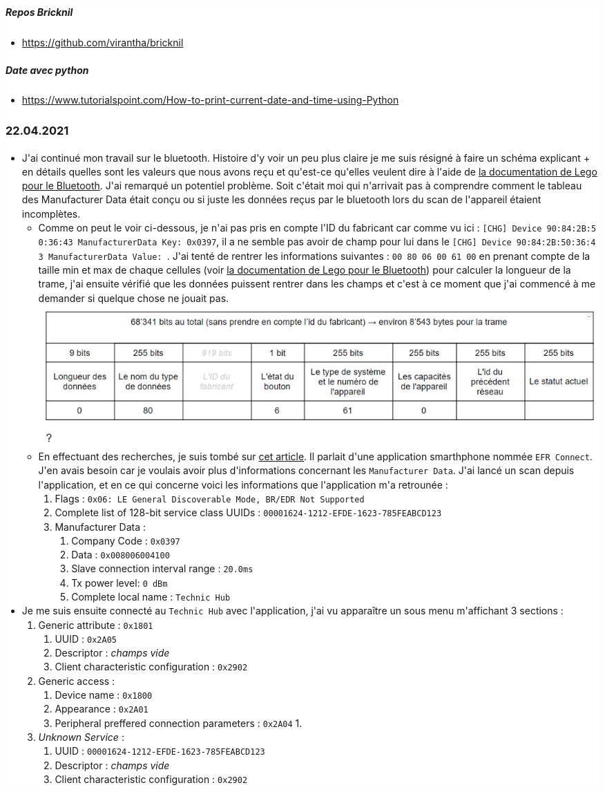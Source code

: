 ##### Repos Bricknil

- https://github.com/virantha/bricknil

##### Date avec python

- https://www.tutorialspoint.com/How-to-print-current-date-and-time-using-Python

### 22.04.2021

- J'ai continué mon travail sur le bluetooth. Histoire d'y voir un peu plus claire je me suis résigné à faire un schéma explicant + en détails quelles sont les valeurs que nous avons reçu et qu'est-ce qu'elles veulent dire à l'aide de [la documentation de Lego pour le Bluetooth](https://lego.github.io/lego-ble-wireless-protocol-docs/index.html#advertising). J'ai remarqué un potentiel problème. Soit c'était moi qui n'arrivait pas à comprendre comment le tableau des Manufacturer Data était conçu ou si juste les données reçus par le bluetooth lors du scan de l'appareil étaient incomplètes.
  - Comme on peut le voir ci-dessous, je n'ai pas pris en compte l'ID du fabricant car comme vu ici : `[CHG] Device 90:84:2B:50:36:43 ManufacturerData Key: 0x0397`, il a ne semble pas avoir de champ pour lui dans le `[CHG] Device 90:84:2B:50:36:43 ManufacturerData Value: `. J'ai tenté de rentrer les informations suivantes : `00 80 06 00 61 00` en prenant compte de la taille min et max de chaque cellules (voir [la documentation de Lego pour le Bluetooth](https://lego.github.io/lego-ble-wireless-protocol-docs/index.html#advertising)) pour calculer la longueur de la trame, j'ai ensuite vérifié que les données puissent rentrer dans les champs et c'est à ce moment que j'ai commencé à me demander si quelque chose ne jouait pas.
    ![Représentation du tableau des Manufacturerdata](./images/gatt/manufacturer_data_structure.png "Représentation du tableau des Manufacturerdata")
  - En effectuant des recherches, je suis tombé sur [cet article](https://docs.silabs.com/bluetooth/2.13/code-examples/stack-features/adv-and-scanning/adv-manufacturer-specific-data). Il parlait d'une application smarthphone nommée `EFR Connect`. J'en avais besoin car je voulais avoir plus d'informations concernant les `Manufacturer Data`. J'ai lancé un scan depuis l'application, et en ce qui concerne voici les informations que l'application m'a retrounée :
    1. Flags : `0x06: LE General Discoverable Mode, BR/EDR Not Supported`
    2. Complete list of 128-bit service class UUIDs : `00001624-1212-EFDE-1623-785FEABCD123`
    3. Manufacturer Data :
       1. Company Code : `0x0397`
       2. Data : `0x008006004100`
       3. Slave connection interval range : `20.0ms`
       4. Tx power level: `0 dBm`
       5. Complete local name : `Technic Hub`
- Je me suis ensuite connecté au `Technic Hub` avec l'application, j'ai vu apparaître un sous menu m'affichant 3 sections :
  1. Generic attribute : `0x1801`
     1. UUID : `0x2A05`
     2. Descriptor : _champs vide_
     3. Client characteristic configuration : `0x2902`
  2. Generic access :
     1. Device name : `0x1800`
     2. Appearance : `0x2A01`
     3. Peripheral preffered connection parameters : `0x2A04`
        1.
  3. _Unknown Service_ :
     1. UUID : `00001624-1212-EFDE-1623-785FEABCD123`
     2. Descriptor : _champs vide_
     3. Client characteristic configuration : `0x2902`